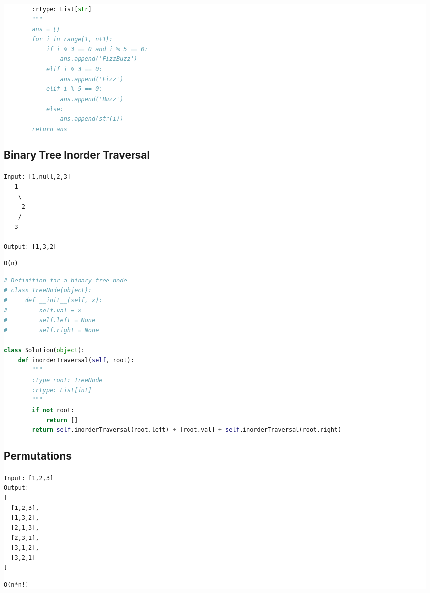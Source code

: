 ```python
        :rtype: List[str]
        """
        ans = []
        for i in range(1, n+1):
            if i % 3 == 0 and i % 5 == 0:
                ans.append('FizzBuzz')
            elif i % 3 == 0:
                ans.append('Fizz')
            elif i % 5 == 0:
                ans.append('Buzz')
            else:
                ans.append(str(i))
        return ans
```

## Binary Tree Inorder Traversal
```
Input: [1,null,2,3]
   1
    \
     2
    /
   3

Output: [1,3,2]
```
```
O(n)
```
```python
# Definition for a binary tree node.
# class TreeNode(object):
#     def __init__(self, x):
#         self.val = x
#         self.left = None
#         self.right = None

class Solution(object):
    def inorderTraversal(self, root):
        """
        :type root: TreeNode
        :rtype: List[int]
        """
        if not root:
            return []
        return self.inorderTraversal(root.left) + [root.val] + self.inorderTraversal(root.right)
```

## Permutations
```
Input: [1,2,3]
Output:
[
  [1,2,3],
  [1,3,2],
  [2,1,3],
  [2,3,1],
  [3,1,2],
  [3,2,1]
]
```
```
O(n*n!)
```